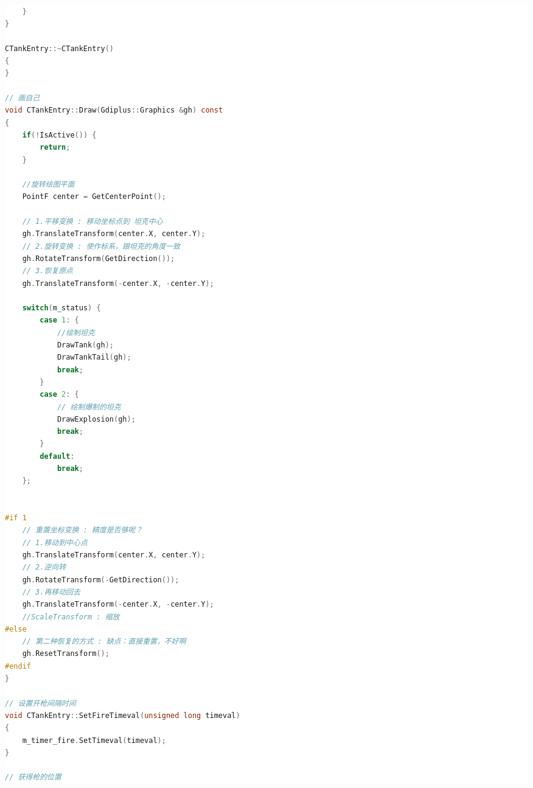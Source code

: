```c
    }
}

CTankEntry::~CTankEntry()
{
}

// 画自己
void CTankEntry::Draw(Gdiplus::Graphics &gh) const
{
    if(!IsActive()) {
        return;
    }

    //旋转绘图平面
    PointF center = GetCenterPoint();

    // 1.平移变换 : 移动坐标点到 坦克中心
    gh.TranslateTransform(center.X, center.Y);
    // 2.旋转变换 : 使作标系，跟坦克的角度一致
    gh.RotateTransform(GetDirection());
    // 3.恢复原点
    gh.TranslateTransform(-center.X, -center.Y);

    switch(m_status) {
        case 1: {
            //绘制坦克
            DrawTank(gh);
            DrawTankTail(gh);
            break;
        }
        case 2: {
            // 绘制爆制的坦克
            DrawExplosion(gh);
            break;
        }
        default:
            break;
    };


#if 1
    // 重置坐标变换 : 精度是否够呢？
    // 1.移动到中心点
    gh.TranslateTransform(center.X, center.Y);
    // 2.逆向转
    gh.RotateTransform(-GetDirection());
    // 3.再移动回去
    gh.TranslateTransform(-center.X, -center.Y);
    //ScaleTransform : 缩放
#else
    // 第二种恢复的方式 : 缺点：直接重置，不好啊
    gh.ResetTransform();
#endif
}

// 设置开枪间隔时间
void CTankEntry::SetFireTimeval(unsigned long timeval)
{
    m_timer_fire.SetTimeval(timeval);
}

// 获得枪的位置
```